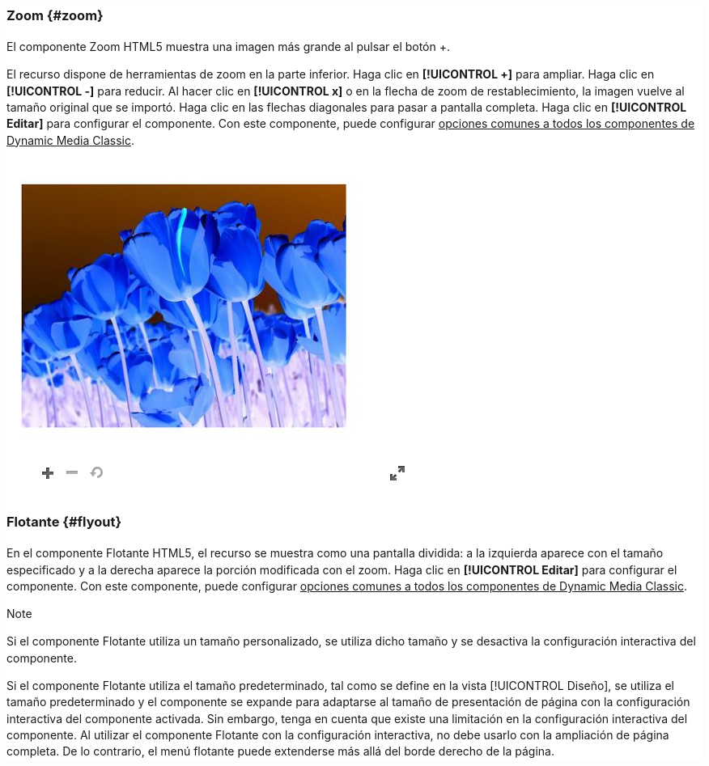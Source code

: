 ### Zoom {#zoom}

El componente Zoom HTML5 muestra una imagen más grande al pulsar el botón +.

El recurso dispone de herramientas de zoom en la parte inferior. Haga clic en **[!UICONTROL +]** para ampliar. Haga clic en **[!UICONTROL -]** para reducir. Al hacer clic en **[!UICONTROL x]** o en la flecha de zoom de restablecimiento, la imagen vuelve al tamaño original que se importó. Haga clic en las flechas diagonales para pasar a pantalla completa. Haga clic en **[!UICONTROL Editar]** para configurar el componente. Con este componente, puede configurar [opciones comunes a todos los componentes de Dynamic Media Classic](#settings-common-to-all-scene-components).

![](do-not-localize/chlimage_1-5.png)

### Flotante {#flyout}

En el componente Flotante HTML5, el recurso se muestra como una pantalla dividida: a la izquierda aparece con el tamaño especificado y a la derecha aparece la porción modificada con el zoom. Haga clic en **[!UICONTROL Editar]** para configurar el componente. Con este componente, puede configurar [opciones comunes a todos los componentes de Dynamic Media Classic](/help/sites-administering/scene7.md#settingscommontoalldynamicmediaclassiccomponents).

>[!NOTE]
>
>Si el componente Flotante utiliza un tamaño personalizado, se utiliza dicho tamaño y se desactiva la configuración interactiva del componente.
>
>Si el componente Flotante utiliza el tamaño predeterminado, tal como se define en la vista [!UICONTROL Diseño], se utiliza el tamaño predeterminado y el componente se expande para adaptarse al tamaño de presentación de página con la configuración interactiva del componente activada. Sin embargo, tenga en cuenta que existe una limitación en la configuración interactiva del componente. Al utilizar el componente Flotante con la configuración interactiva, no debe usarlo con la ampliación de página completa. De lo contrario, el menú flotante puede extenderse más allá del borde derecho de la página.
